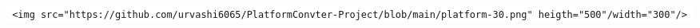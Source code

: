      <img src="https://github.com/urvashi6065/PlatformConvter-Project/blob/main/platform-30.png" heigth="500"/width="300"/>

</p>
